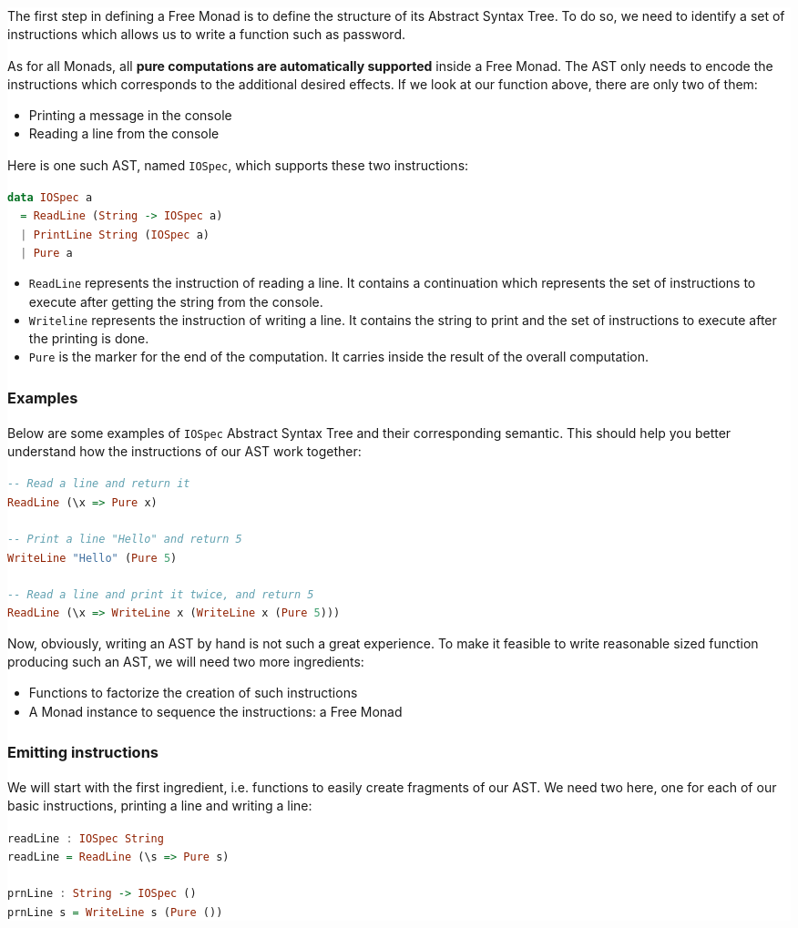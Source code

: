 The first step in defining a Free Monad is to define the structure of its Abstract Syntax Tree. To do so, we need to identify a set of instructions which allows us to write a function such as password.

As for all Monads, all **pure computations are automatically supported** inside a Free Monad. The AST only needs to encode the instructions which corresponds to the additional desired effects. If we look at our function above, there are only two of them:

* Printing a message in the console
* Reading a line from the console

Here is one such AST, named `IOSpec`, which supports these two instructions:

```haskell
data IOSpec a
  = ReadLine (String -> IOSpec a)
  | PrintLine String (IOSpec a)
  | Pure a
```

* `ReadLine` represents the instruction of reading a line. It contains a continuation which represents the set of instructions to execute after getting the string from the console.
* `Writeline` represents the instruction of writing a line. It contains the string to print and the set of instructions to execute after the printing is done.
* `Pure` is the marker for the end of the computation. It carries inside the result of the overall computation.

### Examples

Below are some examples of `IOSpec` Abstract Syntax Tree and their corresponding semantic. This should help you better understand how the instructions of our AST work together:

```haskell
-- Read a line and return it
ReadLine (\x => Pure x)

-- Print a line "Hello" and return 5
WriteLine "Hello" (Pure 5)

-- Read a line and print it twice, and return 5
ReadLine (\x => WriteLine x (WriteLine x (Pure 5)))
```

Now, obviously, writing an AST by hand is not such a great experience. To make it feasible to write reasonable sized function producing such an AST, we will need two more ingredients:

* Functions to factorize the creation of such instructions
* A Monad instance to sequence the instructions: a Free Monad

### Emitting instructions

We will start with the first ingredient, i.e. functions to easily create fragments of our AST. We need two here, one for each of our basic instructions, printing a line and writing a line:

```haskell
readLine : IOSpec String
readLine = ReadLine (\s => Pure s)
 
prnLine : String -> IOSpec ()
prnLine s = WriteLine s (Pure ())
```
